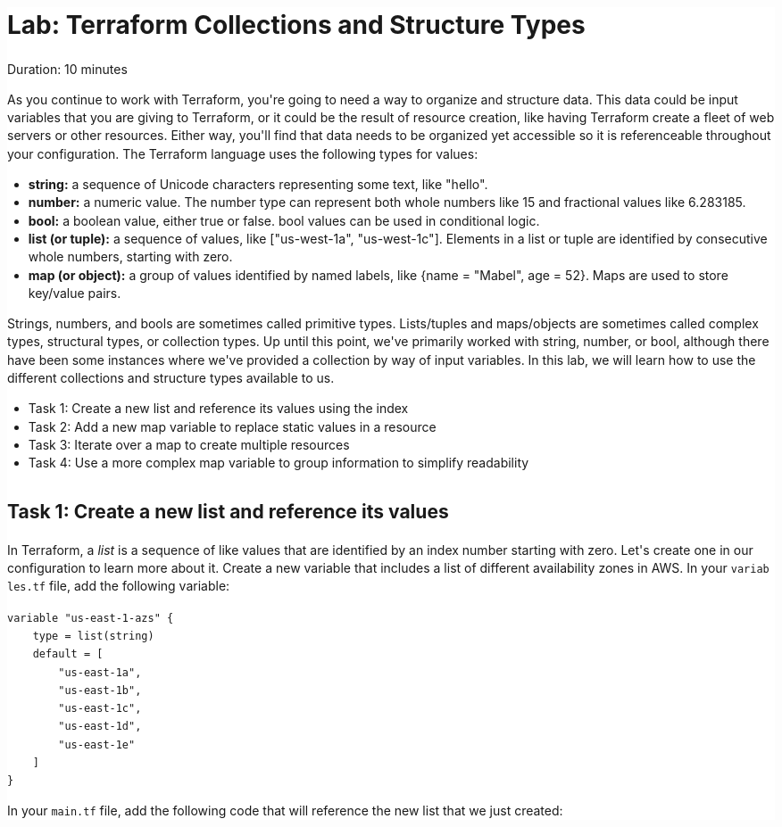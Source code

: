 # Lab: Terraform Collections and Structure Types

Duration: 10 minutes

As you continue to work with Terraform, you're going to need a way to organize and structure data. This data could be input variables that you are giving to Terraform, or it could be the result of resource creation, like having Terraform create a fleet of web servers or other resources. Either way, you'll find that data needs to be organized yet accessible so it is referenceable throughout your configuration. The Terraform language uses the following types for values:

* **string:** a sequence of Unicode characters representing some text, like "hello".
* **number:** a numeric value. The number type can represent both whole numbers like 15 and fractional values like 6.283185.
* **bool:** a boolean value, either true or false. bool values can be used in conditional logic.
* **list (or tuple):** a sequence of values, like ["us-west-1a", "us-west-1c"]. Elements in a list or tuple are identified by consecutive whole numbers, starting with zero.
* **map (or object):** a group of values identified by named labels, like {name = "Mabel", age = 52}. Maps are used to store key/value pairs.

Strings, numbers, and bools are sometimes called primitive types. Lists/tuples and maps/objects are sometimes called complex types, structural types, or collection types. Up until this point, we've primarily worked with string, number, or bool, although there have been some instances where we've provided a collection by way of input variables. In this lab, we will learn how to use the different collections and structure types available to us.

- Task 1: Create a new list and reference its values using the index
- Task 2: Add a new map variable to replace static values in a resource
- Task 3: Iterate over a map to create multiple resources
- Task 4: Use a more complex map variable to group information to simplify readability

## Task 1: Create a new list and reference its values

In Terraform, a _list_ is a sequence of like values that are identified by an index number starting with zero. Let's create one in our configuration to learn more about it. Create a new variable that includes a list of different availability zones in AWS. In your `variables.tf` file, add the following variable:

```hcl
variable "us-east-1-azs" {
    type = list(string)
    default = [
        "us-east-1a",
        "us-east-1b",
        "us-east-1c",
        "us-east-1d",
        "us-east-1e"
    ]
}
```

In your `main.tf` file, add the following code that will reference the new list that we just created:
